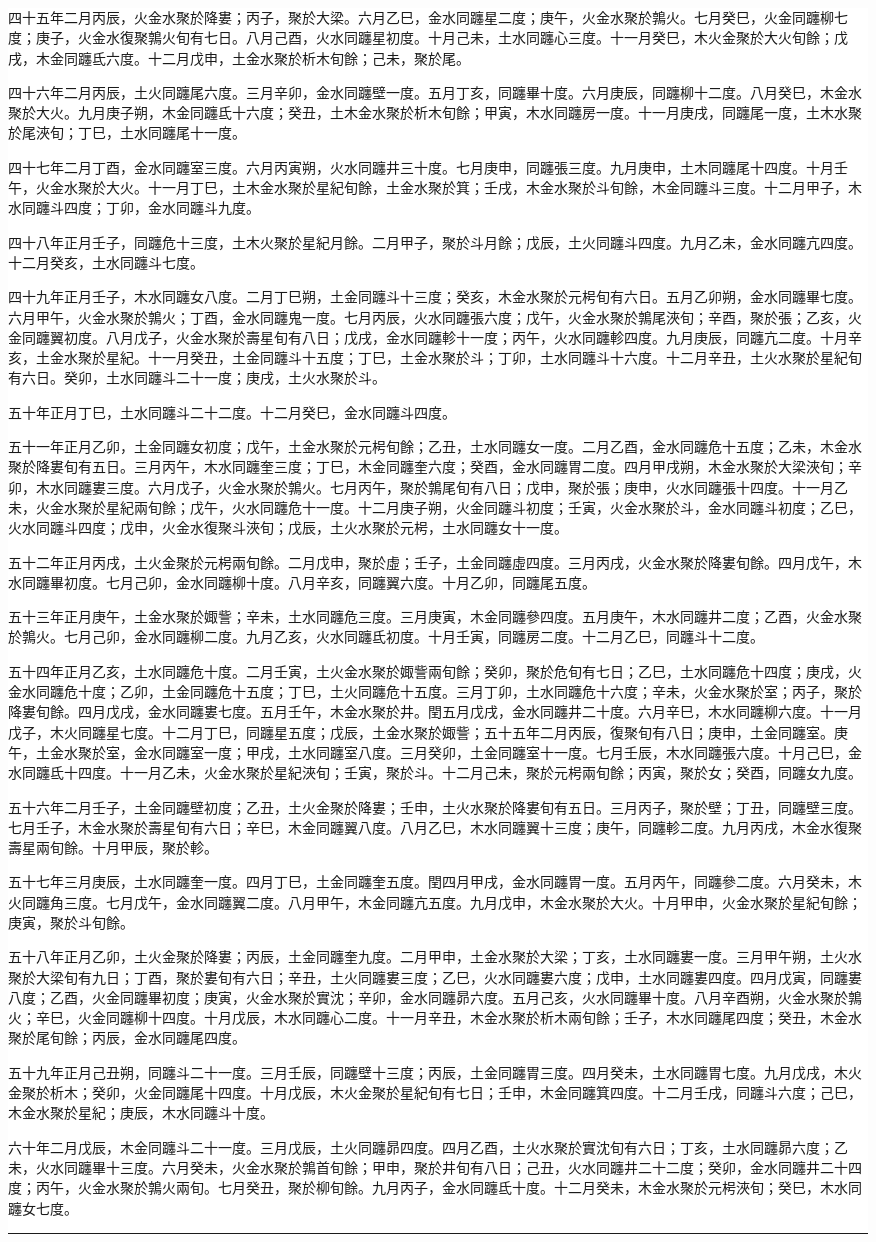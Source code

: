 四十五年二月丙辰，火金水聚於降婁；丙子，聚於大梁。六月乙巳，金水同躔星二度；庚午，火金水聚於鶉火。七月癸巳，火金同躔柳七度；庚子，火金水復聚鶉火旬有七日。八月己酉，火水同躔星初度。十月己未，土水同躔心三度。十一月癸巳，木火金聚於大火旬餘；戊戌，木金同躔氐六度。十二月戊申，土金水聚於析木旬餘；己未，聚於尾。

四十六年二月丙辰，土火同躔尾六度。三月辛卯，金水同躔壁一度。五月丁亥，同躔畢十度。六月庚辰，同躔柳十二度。八月癸巳，木金水聚於大火。九月庚子朔，木金同躔氐十六度；癸丑，土木金水聚於析木旬餘；甲寅，木水同躔房一度。十一月庚戌，同躔尾一度，土木水聚於尾浹旬；丁巳，土水同躔尾十一度。

四十七年二月丁酉，金水同躔室三度。六月丙寅朔，火水同躔井三十度。七月庚申，同躔張三度。九月庚申，土木同躔尾十四度。十月壬午，火金水聚於大火。十一月丁巳，土木金水聚於星紀旬餘，土金水聚於箕；壬戌，木金水聚於斗旬餘，木金同躔斗三度。十二月甲子，木水同躔斗四度；丁卯，金水同躔斗九度。

四十八年正月壬子，同躔危十三度，土木火聚於星紀月餘。二月甲子，聚於斗月餘；戊辰，土火同躔斗四度。九月乙未，金水同躔亢四度。十二月癸亥，土水同躔斗七度。

四十九年正月壬子，木水同躔女八度。二月丁巳朔，土金同躔斗十三度；癸亥，木金水聚於元枵旬有六日。五月乙卯朔，金水同躔畢七度。六月甲午，火金水聚於鶉火；丁酉，金水同躔鬼一度。七月丙辰，火水同躔張六度；戊午，火金水聚於鶉尾浹旬；辛酉，聚於張；乙亥，火金同躔翼初度。八月戊子，火金水聚於壽星旬有八日；戊戌，金水同躔軫十一度；丙午，火水同躔軫四度。九月庚辰，同躔亢二度。十月辛亥，土金水聚於星紀。十一月癸丑，土金同躔斗十五度；丁巳，土金水聚於斗；丁卯，土水同躔斗十六度。十二月辛丑，土火水聚於星紀旬有六日。癸卯，土水同躔斗二十一度；庚戌，土火水聚於斗。

五十年正月丁巳，土水同躔斗二十二度。十二月癸巳，金水同躔斗四度。

五十一年正月乙卯，土金同躔女初度；戊午，土金水聚於元枵旬餘；乙丑，土水同躔女一度。二月乙酉，金水同躔危十五度；乙未，木金水聚於降婁旬有五日。三月丙午，木水同躔奎三度；丁巳，木金同躔奎六度；癸酉，金水同躔胃二度。四月甲戌朔，木金水聚於大梁浹旬；辛卯，木水同躔婁三度。六月戊子，火金水聚於鶉火。七月丙午，聚於鶉尾旬有八日；戊申，聚於張；庚申，火水同躔張十四度。十一月乙未，火金水聚於星紀兩旬餘；戊午，火水同躔危十一度。十二月庚子朔，火金同躔斗初度；壬寅，火金水聚於斗，金水同躔斗初度；乙巳，火水同躔斗四度；戊申，火金水復聚斗浹旬；戊辰，土火水聚於元枵，土水同躔女十一度。

五十二年正月丙戌，土火金聚於元枵兩旬餘。二月戊申，聚於虛；壬子，土金同躔虛四度。三月丙戌，火金水聚於降婁旬餘。四月戊午，木水同躔畢初度。七月己卯，金水同躔柳十度。八月辛亥，同躔翼六度。十月乙卯，同躔尾五度。

五十三年正月庚午，土金水聚於娵訾；辛未，土水同躔危三度。三月庚寅，木金同躔參四度。五月庚午，木水同躔井二度；乙酉，火金水聚於鶉火。七月己卯，金水同躔柳二度。九月乙亥，火水同躔氐初度。十月壬寅，同躔房二度。十二月乙巳，同躔斗十二度。

五十四年正月乙亥，土水同躔危十度。二月壬寅，土火金水聚於娵訾兩旬餘；癸卯，聚於危旬有七日；乙巳，土水同躔危十四度；庚戌，火金水同躔危十度；乙卯，土金同躔危十五度；丁巳，土火同躔危十五度。三月丁卯，土水同躔危十六度；辛未，火金水聚於室；丙子，聚於降婁旬餘。四月戊戌，金水同躔婁七度。五月壬午，木金水聚於井。閏五月戊戌，金水同躔井二十度。六月辛巳，木水同躔柳六度。十一月戊子，木火同躔星七度。十二月丁巳，同躔星五度；戊辰，土金水聚於娵訾；五十五年二月丙辰，復聚旬有八日；庚申，土金同躔室。庚午，土金水聚於室，金水同躔室一度；甲戌，土水同躔室八度。三月癸卯，土金同躔室十一度。七月壬辰，木水同躔張六度。十月己巳，金水同躔氐十四度。十一月乙未，火金水聚於星紀浹旬；壬寅，聚於斗。十二月己未，聚於元枵兩旬餘；丙寅，聚於女；癸酉，同躔女九度。

五十六年二月壬子，土金同躔壁初度；乙丑，土火金聚於降婁；壬申，土火水聚於降婁旬有五日。三月丙子，聚於壁；丁丑，同躔壁三度。七月壬子，木金水聚於壽星旬有六日；辛巳，木金同躔翼八度。八月乙巳，木水同躔翼十三度；庚午，同躔軫二度。九月丙戌，木金水復聚壽星兩旬餘。十月甲辰，聚於軫。

五十七年三月庚辰，土水同躔奎一度。四月丁巳，土金同躔奎五度。閏四月甲戌，金水同躔胃一度。五月丙午，同躔參二度。六月癸未，木火同躔角三度。七月戊午，金水同躔翼二度。八月甲午，木金同躔亢五度。九月戊申，木金水聚於大火。十月甲申，火金水聚於星紀旬餘；庚寅，聚於斗旬餘。

五十八年正月乙卯，土火金聚於降婁；丙辰，土金同躔奎九度。二月甲申，土金水聚於大梁；丁亥，土水同躔婁一度。三月甲午朔，土火水聚於大梁旬有九日；丁酉，聚於婁旬有六日；辛丑，土火同躔婁三度；乙巳，火水同躔婁六度；戊申，土水同躔婁四度。四月戊寅，同躔婁八度；乙酉，火金同躔畢初度；庚寅，火金水聚於實沈；辛卯，金水同躔昴六度。五月己亥，火水同躔畢十度。八月辛酉朔，火金水聚於鶉火；辛巳，火金同躔柳十四度。十月戊辰，木水同躔心二度。十一月辛丑，木金水聚於析木兩旬餘；壬子，木水同躔尾四度；癸丑，木金水聚於尾旬餘；丙辰，金水同躔尾四度。

五十九年正月己丑朔，同躔斗二十一度。三月壬辰，同躔壁十三度；丙辰，土金同躔胃三度。四月癸未，土水同躔胃七度。九月戊戌，木火金聚於析木；癸卯，火金同躔尾十四度。十月戊辰，木火金聚於星紀旬有七日；壬申，木金同躔箕四度。十二月壬戌，同躔斗六度；己巳，木金水聚於星紀；庚辰，木水同躔斗十度。

六十年二月戊辰，木金同躔斗二十一度。三月戊辰，土火同躔昴四度。四月乙酉，土火水聚於實沈旬有六日；丁亥，土水同躔昴六度；乙未，火水同躔畢十三度。六月癸未，火金水聚於鶉首旬餘；甲申，聚於井旬有八日；己丑，火水同躔井二十二度；癸卯，金水同躔井二十四度；丙午，火金水聚於鶉火兩旬。七月癸丑，聚於柳旬餘。九月丙子，金水同躔氐十度。十二月癸未，木金水聚於元枵浹旬；癸巳，木水同躔女七度。

* * *

